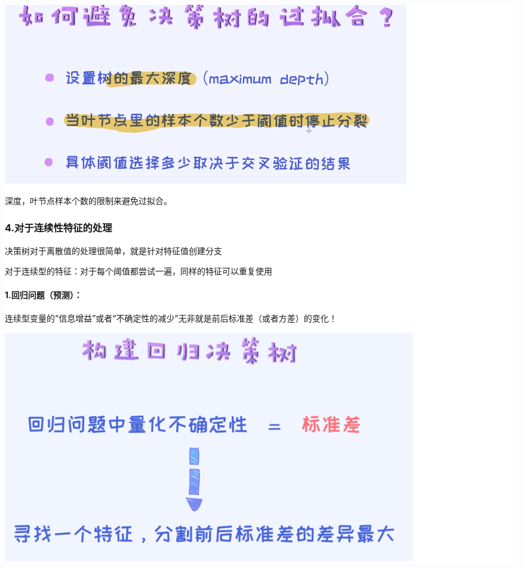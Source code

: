 ![image-20191130172809336](image-20191130172809336.png)

深度，叶节点样本个数的限制来避免过拟合。



### 4.对于连续性特征的处理

决策树对于离散值的处理很简单，就是针对特征值创建分支

对于连续型的特征：对于每个阈值都尝试一遍，同样的特征可以重复使用



#### 1.回归问题（预测）：

连续型变量的“信息增益”或者“不确定性的减少”无非就是前后标准差（或者方差）的变化！

![image-20191130174027864](image-20191130174027864.png)
